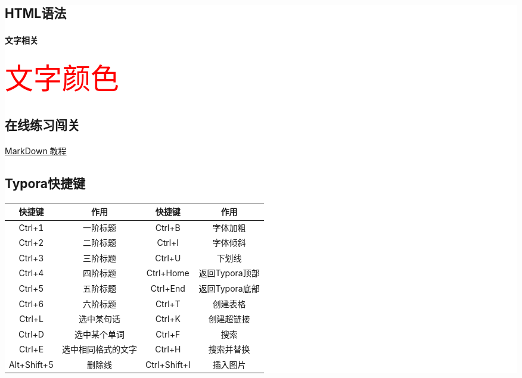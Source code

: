 ## HTML语法

#### 文字相关

<font color='red' size=7px>文字颜色</font>



## 在线练习闯关

[MarkDown 教程](https://www.markdowntutorial.com/)

## Typora快捷键

|快捷键|	作用	|快捷键	|作用|
|:----:|:----:|:----:|:----:|
|Ctrl+1	|一阶标题	|Ctrl+B	|字体加粗|
|Ctrl+2	|二阶标题	|Ctrl+I	|字体倾斜|
|Ctrl+3	|三阶标题	|Ctrl+U	|下划线|
|Ctrl+4	|四阶标题	|Ctrl+Home	|返回Typora顶部|
|Ctrl+5	|五阶标题	|Ctrl+End	|返回Typora底部|
|Ctrl+6	|六阶标题	|Ctrl+T	|创建表格|
|Ctrl+L	|选中某句话|	Ctrl+K	|创建超链接|
|Ctrl+D	|选中某个单词|	Ctrl+F	|搜索|
|Ctrl+E	|选中相同格式的文字|	Ctrl+H|	搜索并替换|
|Alt+Shift+5	|删除线	|Ctrl+Shift+I|	插入图片|

